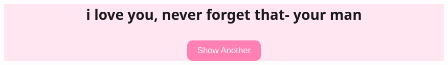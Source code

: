 <!DOCTYPE html>
<html>
<head>
  <meta charset="UTF-8">
  <title>for my baby ❤️ for whenever you're sad </title>
  <style>
    body {
      background-color: #ffe6f0;
      font-family: 'Segoe UI', sans-serif;
      text-align: center;
      padding: 50px;
    }
    #message {
      font-size: 1.5em;
      margin: 30px 0;
      color: #d63384;
    }
    button {
      background-color: #ff80b3;
      border: none;
      padding: 10px 20px;
      color: white;
      font-size: 1.2em;
      border-radius: 10px;
      cursor: pointer;
    }
    button:hover {
      background-color: #ff4d94;
    }
  </style>
</head>
<body>
  <h1>i love you, never forget that- your man</h1>
  <div id="message"></div>
  <button onclick="showRandomMessage()">Show Another</button>

  <script>
    const messages = [
      "i love you",
      "you're so beautiful",
      "i'm obsessed with everything about you",
      "you'll always be my babygirl",
      "id choose you every day of the week",
      "have you hit your 2L of water yet?",
      "i love the way you smile",
      "head up pretty girl, everythings going to be okay",
      "always keep going no matter what",
      "even if the whole world was against you, i'll be by your side always",
      "i love you so so much",
      "breathe for me",
      "you're going to be okay ❤️",
      "mwaaaaaaaaaaaaaaaaaaaaaaah",
      "you deserve to be happy", 
      "you deserve to be loved",
      "you can get through any situation, i believe in you",
      "i loved you, i love you, and i will love you forever",
      "you're my soulmate",
      "we'll always find each other ❤️",
      "wipe your pretty eyes for me",
      "i'll hold you so close to me, everythings okay",
      "head high babygirl",
      "drink some water!",
      "go and eat some food :)",
      "breathe, you're okay :)",